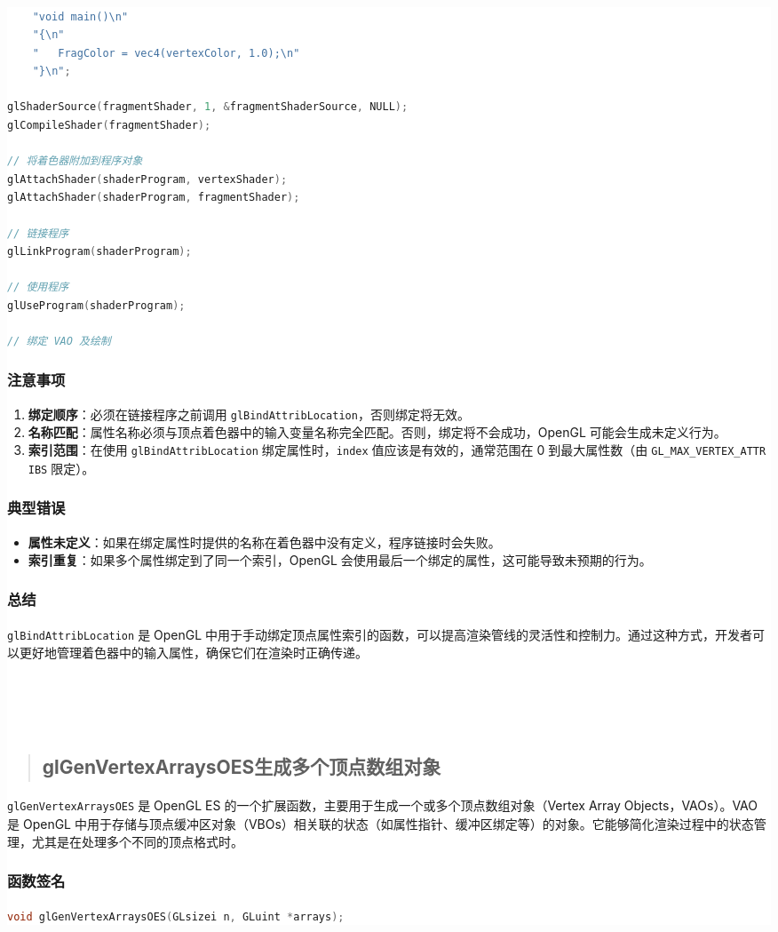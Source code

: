 ```c
    "void main()\n"
    "{\n"
    "   FragColor = vec4(vertexColor, 1.0);\n"
    "}\n";

glShaderSource(fragmentShader, 1, &fragmentShaderSource, NULL);
glCompileShader(fragmentShader);

// 将着色器附加到程序对象
glAttachShader(shaderProgram, vertexShader);
glAttachShader(shaderProgram, fragmentShader);

// 链接程序
glLinkProgram(shaderProgram);

// 使用程序
glUseProgram(shaderProgram);

// 绑定 VAO 及绘制
```

### 注意事项

1. **绑定顺序**：必须在链接程序之前调用 `glBindAttribLocation`，否则绑定将无效。
2. **名称匹配**：属性名称必须与顶点着色器中的输入变量名称完全匹配。否则，绑定将不会成功，OpenGL 可能会生成未定义行为。
3. **索引范围**：在使用 `glBindAttribLocation` 绑定属性时，`index` 值应该是有效的，通常范围在 0 到最大属性数（由 `GL_MAX_VERTEX_ATTRIBS` 限定）。

### 典型错误

- **属性未定义**：如果在绑定属性时提供的名称在着色器中没有定义，程序链接时会失败。
- **索引重复**：如果多个属性绑定到了同一个索引，OpenGL 会使用最后一个绑定的属性，这可能导致未预期的行为。

### 总结

`glBindAttribLocation` 是 OpenGL 中用于手动绑定顶点属性索引的函数，可以提高渲染管线的灵活性和控制力。通过这种方式，开发者可以更好地管理着色器中的输入属性，确保它们在渲染时正确传递。





<br/><br/><br/>

> <h2 id="glGenVertexArraysOES生成多个顶点数组对象">glGenVertexArraysOES生成多个顶点数组对象</h2>

`glGenVertexArraysOES` 是 OpenGL ES 的一个扩展函数，主要用于生成一个或多个顶点数组对象（Vertex Array Objects，VAOs）。VAO 是 OpenGL 中用于存储与顶点缓冲区对象（VBOs）相关联的状态（如属性指针、缓冲区绑定等）的对象。它能够简化渲染过程中的状态管理，尤其是在处理多个不同的顶点格式时。

### 函数签名

```c
void glGenVertexArraysOES(GLsizei n, GLuint *arrays);
```
